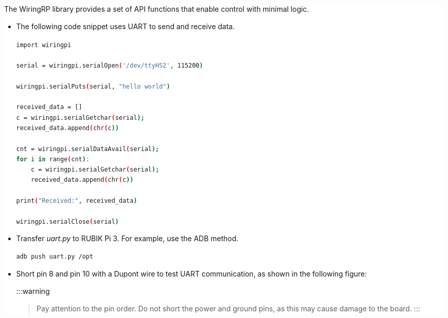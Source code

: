 The WiringRP library provides a set of API functions that enable control with minimal logic.

* The following code snippet uses UART to send and receive data.

  ```bash
  import wiringpi

  serial = wiringpi.serialOpen('/dev/ttyHS2', 115200)

  wiringpi.serialPuts(serial, "hello world")

  received_data = []
  c = wiringpi.serialGetchar(serial);
  received_data.append(chr(c))

  cnt = wiringpi.serialDataAvail(serial);
  for i in range(cnt):
      c = wiringpi.serialGetchar(serial);
      received_data.append(chr(c))

  print("Received:", received_data)

  wiringpi.serialClose(serial)

  ```

* Transfer *uart.py* to RUBIK Pi 3. For example, use the ADB method.

  ```shell
  adb push uart.py /opt
  ```

* Short pin 8 and pin 10 with a Dupont wire to test UART communication, as shown in the following figure:

  :::warning
  >
  > Pay attention to the pin order. Do not short the power and ground pins, as this may cause damage to the board.
  :::
